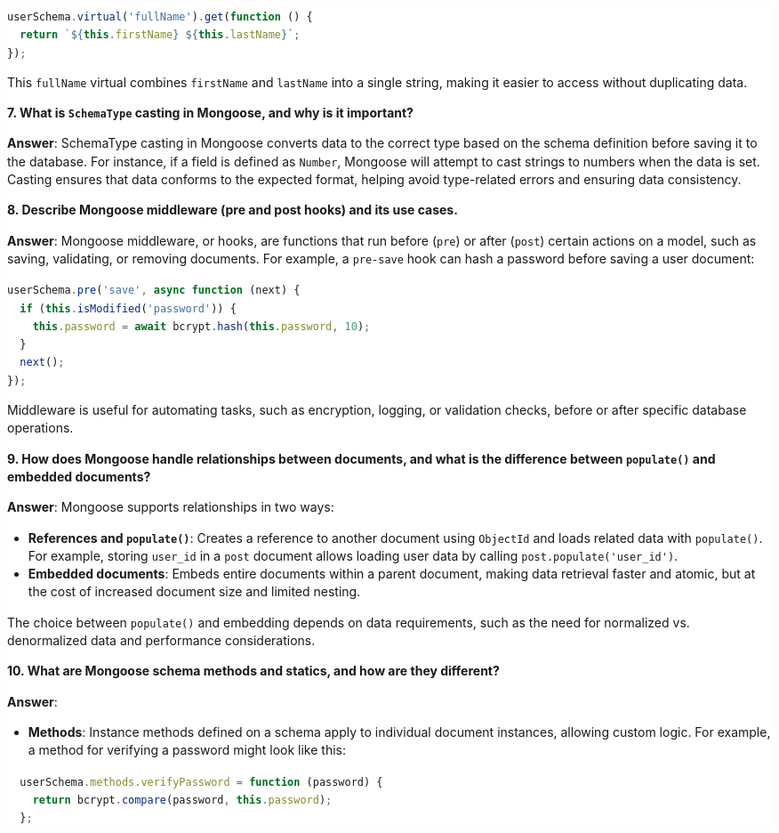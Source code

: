 ```javascript
userSchema.virtual('fullName').get(function () {
  return `${this.firstName} ${this.lastName}`;
});
```

This `fullName` virtual combines `firstName` and `lastName` into a single string, making it easier to access without duplicating data.

**7. What is `SchemaType` casting in Mongoose, and why is it important?**

**Answer**: SchemaType casting in Mongoose converts data to the correct type based on the schema definition before saving it to the database. For instance, if a field is defined as `Number`, Mongoose will attempt to cast strings to numbers when the data is set. Casting ensures that data conforms to the expected format, helping avoid type-related errors and ensuring data consistency.

**8. Describe Mongoose middleware (pre and post hooks) and its use cases.**

**Answer**: Mongoose middleware, or hooks, are functions that run before (`pre`) or after (`post`) certain actions on a model, such as saving, validating, or removing documents. For example, a `pre-save` hook can hash a password before saving a user document:

```javascript
userSchema.pre('save', async function (next) {
  if (this.isModified('password')) {
    this.password = await bcrypt.hash(this.password, 10);
  }
  next();
});
```

Middleware is useful for automating tasks, such as encryption, logging, or validation checks, before or after specific database operations.

**9. How does Mongoose handle relationships between documents, and what is the difference between `populate()` and embedded documents?**

**Answer**: Mongoose supports relationships in two ways:

- **References and `populate()`**: Creates a reference to another document using `ObjectId` and loads related data with `populate()`. For example, storing `user_id` in a `post` document allows loading user data by calling `post.populate('user_id')`.
- **Embedded documents**: Embeds entire documents within a parent document, making data retrieval faster and atomic, but at the cost of increased document size and limited nesting.

The choice between `populate()` and embedding depends on data requirements, such as the need for normalized vs. denormalized data and performance considerations.

**10. What are Mongoose schema methods and statics, and how are they different?**

**Answer**:

- **Methods**: Instance methods defined on a schema apply to individual document instances, allowing custom logic. For example, a method for verifying a password might look like this:

```javascript
  userSchema.methods.verifyPassword = function (password) {
    return bcrypt.compare(password, this.password);
  };
```
